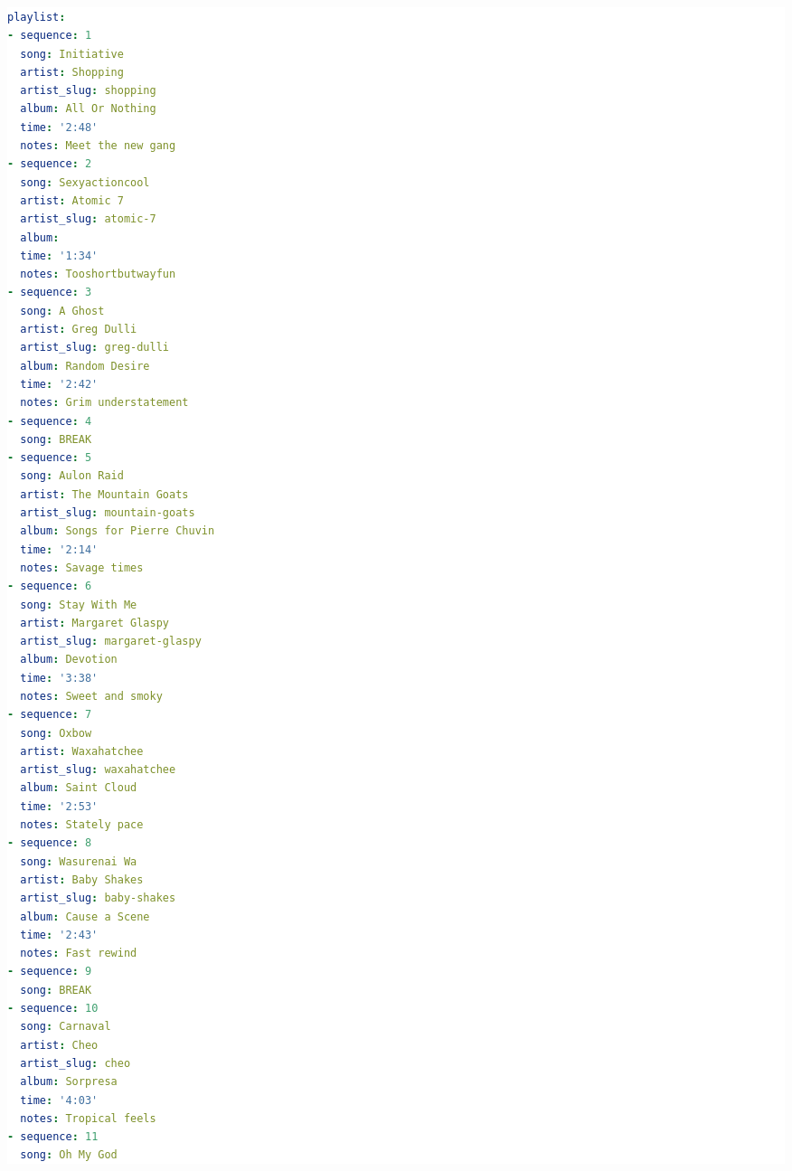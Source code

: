 ```yaml
playlist:
- sequence: 1
  song: Initiative
  artist: Shopping
  artist_slug: shopping
  album: All Or Nothing
  time: '2:48'
  notes: Meet the new gang
- sequence: 2
  song: Sexyactioncool
  artist: Atomic 7
  artist_slug: atomic-7
  album:
  time: '1:34'
  notes: Tooshortbutwayfun
- sequence: 3
  song: A Ghost
  artist: Greg Dulli
  artist_slug: greg-dulli
  album: Random Desire
  time: '2:42'
  notes: Grim understatement
- sequence: 4
  song: BREAK
- sequence: 5
  song: Aulon Raid
  artist: The Mountain Goats
  artist_slug: mountain-goats
  album: Songs for Pierre Chuvin
  time: '2:14'
  notes: Savage times
- sequence: 6
  song: Stay With Me
  artist: Margaret Glaspy
  artist_slug: margaret-glaspy
  album: Devotion
  time: '3:38'
  notes: Sweet and smoky
- sequence: 7
  song: Oxbow
  artist: Waxahatchee
  artist_slug: waxahatchee
  album: Saint Cloud
  time: '2:53'
  notes: Stately pace
- sequence: 8
  song: Wasurenai Wa
  artist: Baby Shakes
  artist_slug: baby-shakes
  album: Cause a Scene
  time: '2:43'
  notes: Fast rewind
- sequence: 9
  song: BREAK
- sequence: 10
  song: Carnaval
  artist: Cheo
  artist_slug: cheo
  album: Sorpresa
  time: '4:03'
  notes: Tropical feels
- sequence: 11
  song: Oh My God
```